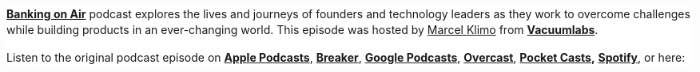 **[Banking on Air](https://inside.vacuumlabs.com/category/podcasts)**&nbsp;podcast explores the lives and journeys of founders and technology leaders as they work to overcome challenges while building products in an ever-changing world. This episode was hosted by&nbsp;[Marcel Klimo](https://www.linkedin.com/in/marcelklimo/)&nbsp;from&nbsp;[**Vacuumlabs**](https://vacuumlabs.com/).  
  
Listen to the original podcast episode on [**Apple Podcasts**](https://podcasts.apple.com/us/podcast/inside-the-vacuum/id1505101625?ign-mpt=uo%3D4),&nbsp;[**Breaker**](https://www.breaker.audio/inside-the-vacuum),&nbsp;[**Google Podcasts**](https://podcasts.google.com/?feed=aHR0cHM6Ly9hbmNob3IuZm0vcy8xODhkNTE2OC9wb2RjYXN0L3Jzcw%3D%3D),&nbsp;[**Overcast**](https://overcast.fm/itunes1505101625/inside-the-vacuum),&nbsp;**[Pocket Casts](https://pca.st/jdvlp9mq),**&nbsp;**[Spotify](https://open.spotify.com/show/2wKh1nEPsvZfJc8nZFBFah)**, or here:

<iframe border="0" class="player__iframe" src="https://anchor.fm/insidethevacuum/embed/episodes/09-War-stories-with-Michal-Smida-ei1jga" width="100%" height="100%" scrolling="no" frameborder="0"></iframe>
